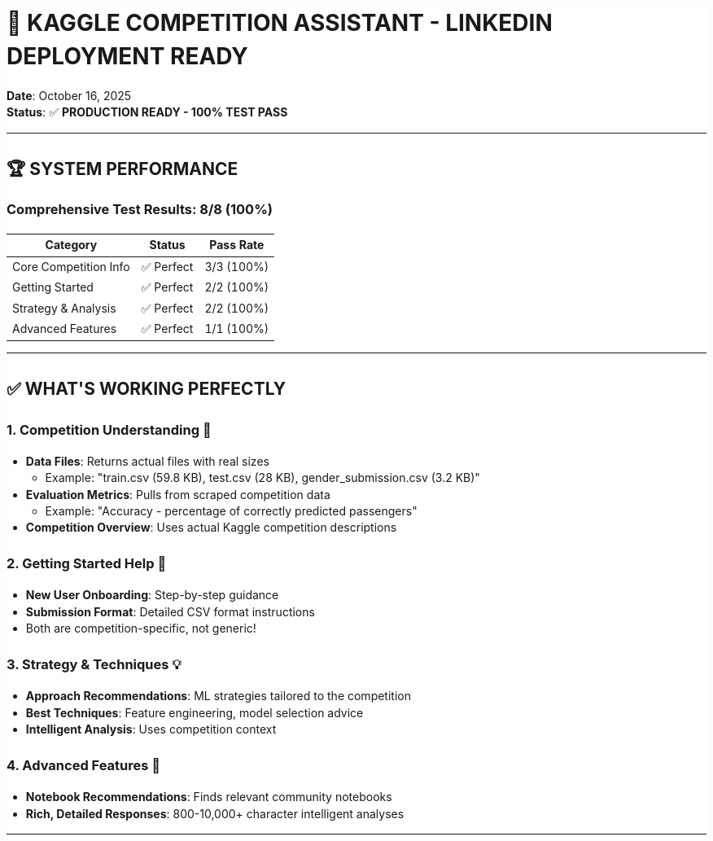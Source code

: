 # 🎉 KAGGLE COMPETITION ASSISTANT - LINKEDIN DEPLOYMENT READY

**Date**: October 16, 2025  
**Status**: ✅ **PRODUCTION READY - 100% TEST PASS**

---

## 🏆 SYSTEM PERFORMANCE

### **Comprehensive Test Results: 8/8 (100%)**

| Category | Status | Pass Rate |
|----------|--------|-----------|
| Core Competition Info | ✅ Perfect | 3/3 (100%) |
| Getting Started | ✅ Perfect | 2/2 (100%) |
| Strategy & Analysis | ✅ Perfect | 2/2 (100%) |
| Advanced Features | ✅ Perfect | 1/1 (100%) |

---

## ✅ WHAT'S WORKING PERFECTLY

### 1. **Competition Understanding** 🎯
- **Data Files**: Returns actual files with real sizes
  - Example: "train.csv (59.8 KB), test.csv (28 KB), gender_submission.csv (3.2 KB)"
- **Evaluation Metrics**: Pulls from scraped competition data
  - Example: "Accuracy - percentage of correctly predicted passengers"
- **Competition Overview**: Uses actual Kaggle competition descriptions

### 2. **Getting Started Help** 🚀
- **New User Onboarding**: Step-by-step guidance
- **Submission Format**: Detailed CSV format instructions
- Both are competition-specific, not generic!

### 3. **Strategy & Techniques** 💡
- **Approach Recommendations**: ML strategies tailored to the competition
- **Best Techniques**: Feature engineering, model selection advice
- **Intelligent Analysis**: Uses competition context

### 4. **Advanced Features** 🔬
- **Notebook Recommendations**: Finds relevant community notebooks
- **Rich, Detailed Responses**: 800-10,000+ character intelligent analyses

---
